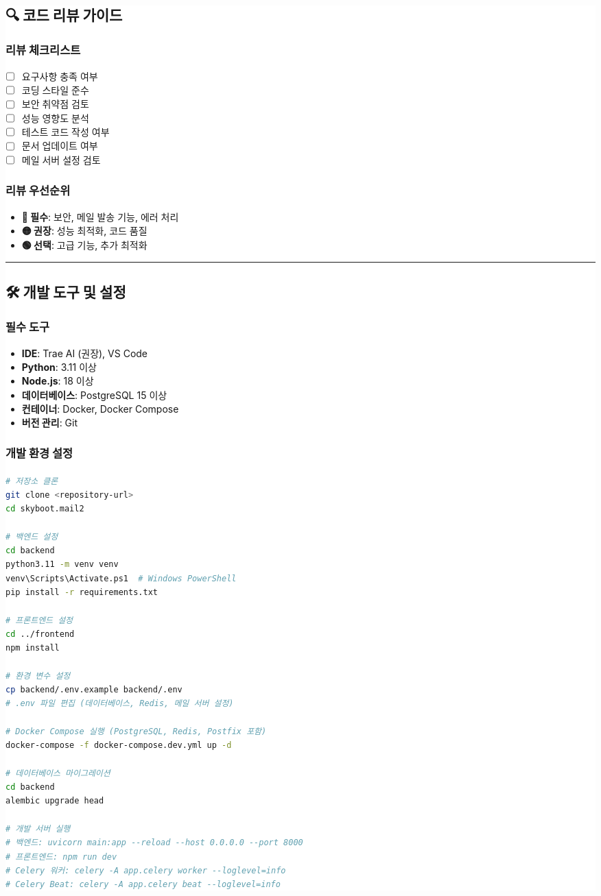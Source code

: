 
## 🔍 코드 리뷰 가이드

### 리뷰 체크리스트
- [ ] 요구사항 충족 여부
- [ ] 코딩 스타일 준수
- [ ] 보안 취약점 검토
- [ ] 성능 영향도 분석
- [ ] 테스트 코드 작성 여부
- [ ] 문서 업데이트 여부
- [ ] 메일 서버 설정 검토

### 리뷰 우선순위
- **🔴 필수**: 보안, 메일 발송 기능, 에러 처리
- **🟡 권장**: 성능 최적화, 코드 품질
- **🟢 선택**: 고급 기능, 추가 최적화

---

## 🛠️ 개발 도구 및 설정

### 필수 도구
- **IDE**: Trae AI (권장), VS Code
- **Python**: 3.11 이상
- **Node.js**: 18 이상
- **데이터베이스**: PostgreSQL 15 이상
- **컨테이너**: Docker, Docker Compose
- **버전 관리**: Git

### 개발 환경 설정
```bash
# 저장소 클론
git clone <repository-url>
cd skyboot.mail2

# 백엔드 설정
cd backend
python3.11 -m venv venv
venv\Scripts\Activate.ps1  # Windows PowerShell
pip install -r requirements.txt

# 프론트엔드 설정
cd ../frontend
npm install

# 환경 변수 설정
cp backend/.env.example backend/.env
# .env 파일 편집 (데이터베이스, Redis, 메일 서버 설정)

# Docker Compose 실행 (PostgreSQL, Redis, Postfix 포함)
docker-compose -f docker-compose.dev.yml up -d

# 데이터베이스 마이그레이션
cd backend
alembic upgrade head

# 개발 서버 실행
# 백엔드: uvicorn main:app --reload --host 0.0.0.0 --port 8000
# 프론트엔드: npm run dev
# Celery 워커: celery -A app.celery worker --loglevel=info
# Celery Beat: celery -A app.celery beat --loglevel=info

```